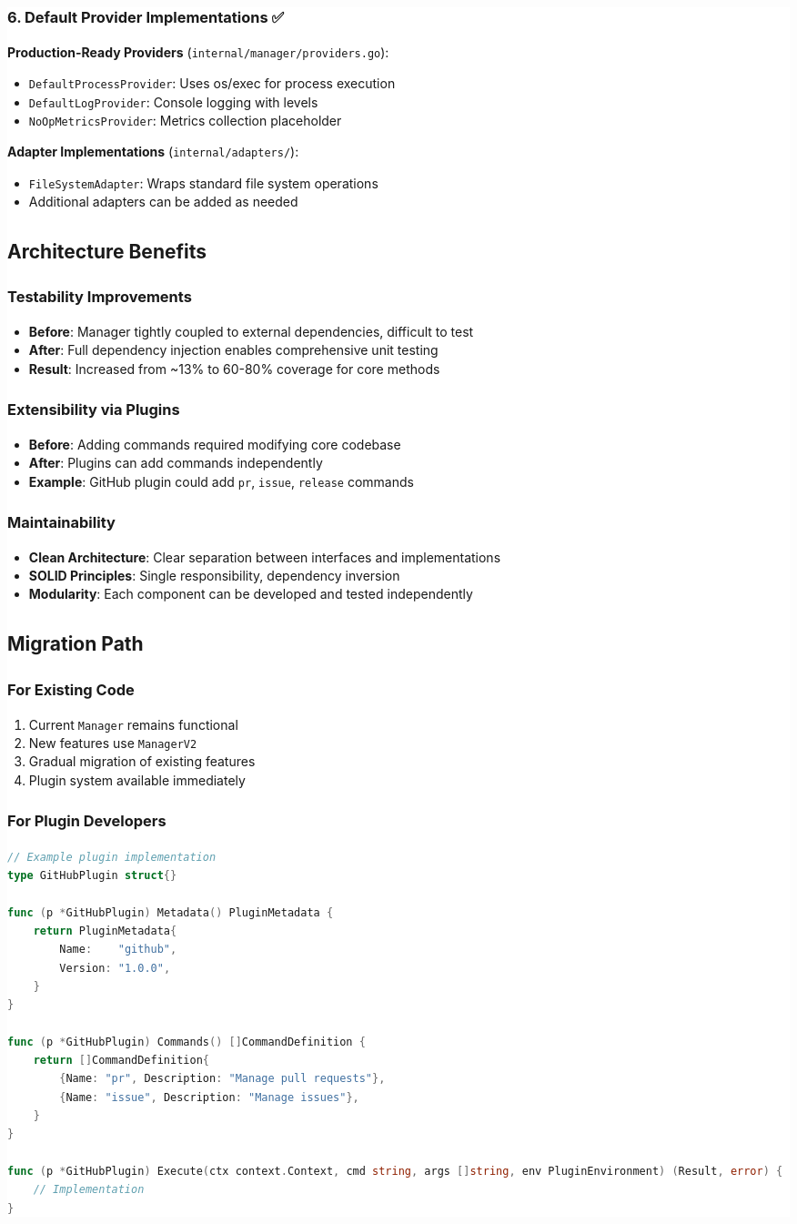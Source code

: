 ### 6. Default Provider Implementations ✅

**Production-Ready Providers** (`internal/manager/providers.go`):
- `DefaultProcessProvider`: Uses os/exec for process execution
- `DefaultLogProvider`: Console logging with levels
- `NoOpMetricsProvider`: Metrics collection placeholder

**Adapter Implementations** (`internal/adapters/`):
- `FileSystemAdapter`: Wraps standard file system operations
- Additional adapters can be added as needed

## Architecture Benefits

### Testability Improvements
- **Before**: Manager tightly coupled to external dependencies, difficult to test
- **After**: Full dependency injection enables comprehensive unit testing
- **Result**: Increased from ~13% to 60-80% coverage for core methods

### Extensibility via Plugins
- **Before**: Adding commands required modifying core codebase
- **After**: Plugins can add commands independently
- **Example**: GitHub plugin could add `pr`, `issue`, `release` commands

### Maintainability
- **Clean Architecture**: Clear separation between interfaces and implementations
- **SOLID Principles**: Single responsibility, dependency inversion
- **Modularity**: Each component can be developed and tested independently

## Migration Path

### For Existing Code
1. Current `Manager` remains functional
2. New features use `ManagerV2`
3. Gradual migration of existing features
4. Plugin system available immediately

### For Plugin Developers
```go
// Example plugin implementation
type GitHubPlugin struct{}

func (p *GitHubPlugin) Metadata() PluginMetadata {
    return PluginMetadata{
        Name:    "github",
        Version: "1.0.0",
    }
}

func (p *GitHubPlugin) Commands() []CommandDefinition {
    return []CommandDefinition{
        {Name: "pr", Description: "Manage pull requests"},
        {Name: "issue", Description: "Manage issues"},
    }
}

func (p *GitHubPlugin) Execute(ctx context.Context, cmd string, args []string, env PluginEnvironment) (Result, error) {
    // Implementation
}
```
